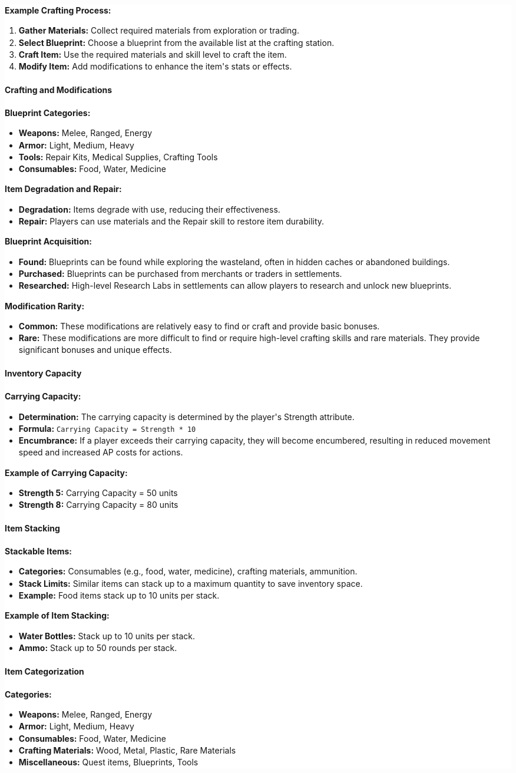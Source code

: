 **Example Crafting Process:**
1. **Gather Materials:** Collect required materials from exploration or trading.
2. **Select Blueprint:** Choose a blueprint from the available list at the crafting station.
3. **Craft Item:** Use the required materials and skill level to craft the item.
4. **Modify Item:** Add modifications to enhance the item's stats or effects.
#### Crafting and Modifications
**Blueprint Categories:**
- **Weapons:** Melee, Ranged, Energy
- **Armor:** Light, Medium, Heavy
- **Tools:** Repair Kits, Medical Supplies, Crafting Tools
- **Consumables:** Food, Water, Medicine

**Item Degradation and Repair:**
- **Degradation:** Items degrade with use, reducing their effectiveness.
- **Repair:** Players can use materials and the Repair skill to restore item durability.

**Blueprint Acquisition:**
- **Found:** Blueprints can be found while exploring the wasteland, often in hidden caches or abandoned buildings.
- **Purchased:** Blueprints can be purchased from merchants or traders in settlements.
- **Researched:** High-level Research Labs in settlements can allow players to research and unlock new blueprints.

**Modification Rarity:**
- **Common:** These modifications are relatively easy to find or craft and provide basic bonuses.
- **Rare:** These modifications are more difficult to find or require high-level crafting skills and rare materials. They provide significant bonuses and unique effects.
#### Inventory Capacity
**Carrying Capacity:**
- **Determination:** The carrying capacity is determined by the player's Strength attribute.
- **Formula:** `Carrying Capacity = Strength * 10`
- **Encumbrance:** If a player exceeds their carrying capacity, they will become encumbered, resulting in reduced movement speed and increased AP costs for actions.

**Example of Carrying Capacity:**
- **Strength 5:** Carrying Capacity = 50 units
- **Strength 8:** Carrying Capacity = 80 units

#### Item Stacking
**Stackable Items:**
- **Categories:** Consumables (e.g., food, water, medicine), crafting materials, ammunition.
- **Stack Limits:** Similar items can stack up to a maximum quantity to save inventory space.
- **Example:** Food items stack up to 10 units per stack.

**Example of Item Stacking:**
- **Water Bottles:** Stack up to 10 units per stack.
- **Ammo:** Stack up to 50 rounds per stack.

#### Item Categorization
**Categories:**
- **Weapons:** Melee, Ranged, Energy
- **Armor:** Light, Medium, Heavy
- **Consumables:** Food, Water, Medicine
- **Crafting Materials:** Wood, Metal, Plastic, Rare Materials
- **Miscellaneous:** Quest items, Blueprints, Tools
